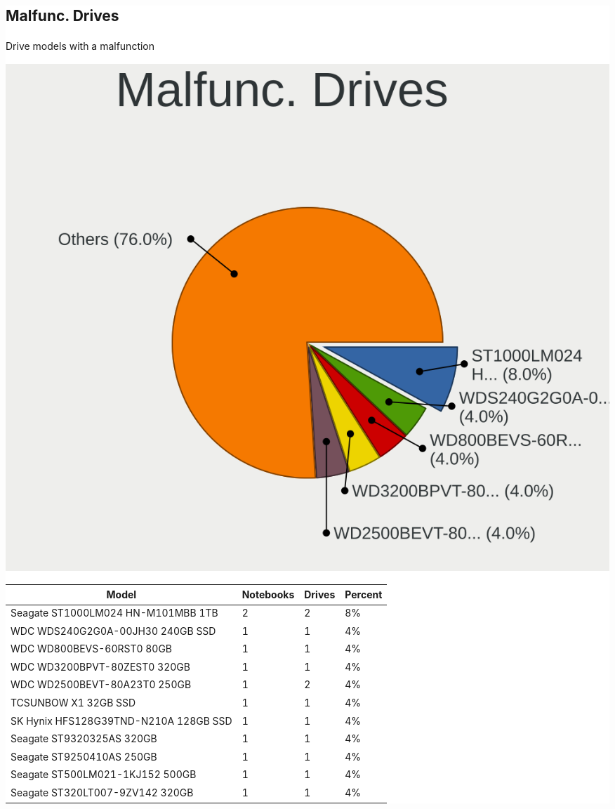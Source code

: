 Malfunc. Drives
---------------

Drive models with a malfunction

![Malfunc. Drives](./images/pie_chart/drive_malfunc.svg)


| Model                                      | Notebooks | Drives | Percent |
|--------------------------------------------|-----------|--------|---------|
| Seagate ST1000LM024 HN-M101MBB 1TB         | 2         | 2      | 8%      |
| WDC WDS240G2G0A-00JH30 240GB SSD           | 1         | 1      | 4%      |
| WDC WD800BEVS-60RST0 80GB                  | 1         | 1      | 4%      |
| WDC WD3200BPVT-80ZEST0 320GB               | 1         | 1      | 4%      |
| WDC WD2500BEVT-80A23T0 250GB               | 1         | 2      | 4%      |
| TCSUNBOW X1 32GB SSD                       | 1         | 1      | 4%      |
| SK Hynix HFS128G39TND-N210A 128GB SSD      | 1         | 1      | 4%      |
| Seagate ST9320325AS 320GB                  | 1         | 1      | 4%      |
| Seagate ST9250410AS 250GB                  | 1         | 1      | 4%      |
| Seagate ST500LM021-1KJ152 500GB            | 1         | 1      | 4%      |
| Seagate ST320LT007-9ZV142 320GB            | 1         | 1      | 4%      |